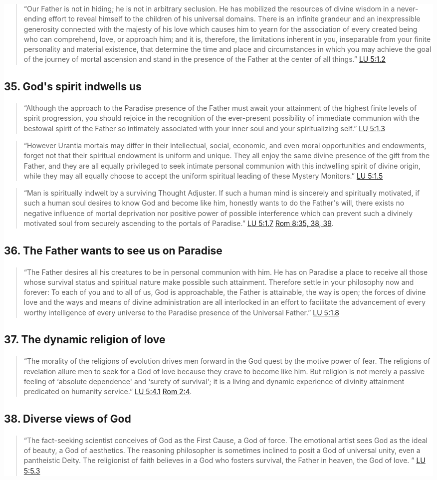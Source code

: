 > “Our Father is not in hiding; he is not in arbitrary seclusion. He has mobilized the resources of divine wisdom in a never-ending effort to reveal himself to the children of his universal domains. There is an infinite grandeur and an inexpressible generosity connected with the majesty of his love which causes him to yearn for the association of every created being who can comprehend, love, or approach him; and it is, therefore, the limitations inherent in you, inseparable from your finite personality and material existence, that determine the time and place and circumstances in which you may achieve the goal of the journey of mortal ascension and stand in the presence of the Father at the center of all things.” [LU 5:1.2](/fr/The_Urantia_Book/5#p1_2)

## 35. God's spirit indwells us

> “Although the approach to the Paradise presence of the Father must await your attainment of the highest finite levels of spirit progression, you should rejoice in the recognition of the ever-present possibility of immediate communion with the bestowal spirit of the Father so intimately associated with your inner soul and your spiritualizing self.” [LU 5:1.3](/fr/The_Urantia_Book/5#p1_3)

> “However Urantia mortals may differ in their intellectual, social, economic, and even moral opportunities and endowments, forget not that their spiritual endowment is uniform and unique. They all enjoy the same divine presence of the gift from the Father, and they are all equally privileged to seek intimate personal communion with this indwelling spirit of divine origin, while they may all equally choose to accept the uniform spiritual leading of these Mystery Monitors.” [LU 5:1.5](/fr/The_Urantia_Book/5#p1_5)

> “Man is spiritually indwelt by a surviving Thought Adjuster. If such a human mind is sincerely and spiritually motivated, if such a human soul desires to know God and become like him, honestly wants to do the Father's will, there exists no negative influence of mortal deprivation nor positive power of possible interference which can prevent such a divinely motivated soul from securely ascending to the portals of Paradise.” [LU 5:1.7](/fr/The_Urantia_Book/5#p1_7) [Rom 8:35, 38, 39](/fr/Bible/Romans/8#v35).

## 36. The Father wants to see us on Paradise

> “The Father desires all his creatures to be in personal communion with him. He has on Paradise a place to receive all those whose survival status and spiritual nature make possible such attainment. Therefore settle in your philosophy now and forever: To each of you and to all of us, God is approachable, the Father is attainable, the way is open; the forces of divine love and the ways and means of divine administration are all interlocked in an effort to facilitate the advancement of every worthy intelligence of every universe to the Paradise presence of the Universal Father.” [LU 5:1.8](/fr/The_Urantia_Book/5#p1_8)

## 37. The dynamic religion of love

> “The morality of the religions of evolution drives men forward in the God quest by the motive power of fear. The religions of revelation allure men to seek for a God of love because they crave to become like him. But religion is not merely a passive feeling of ‘absolute dependence' and ‘surety of survival'; it is a living and dynamic experience of divinity attainment predicated on humanity service.” [LU 5:4.1](/fr/The_Urantia_Book/5#p4_1) [Rom 2:4](/fr/Bible/Romans/2#v4).

## 38. Diverse views of God

> “The fact-seeking scientist conceives of God as the First Cause, a God of force. The emotional artist sees God as the ideal of beauty, a God of aesthetics. The reasoning philosopher is sometimes inclined to posit a God of universal unity, even a pantheistic Deity. The religionist of faith believes in a God who fosters survival, the Father in heaven, the God of love. ” [LU 5:5.3](/fr/The_Urantia_Book/5#p5_3) 
